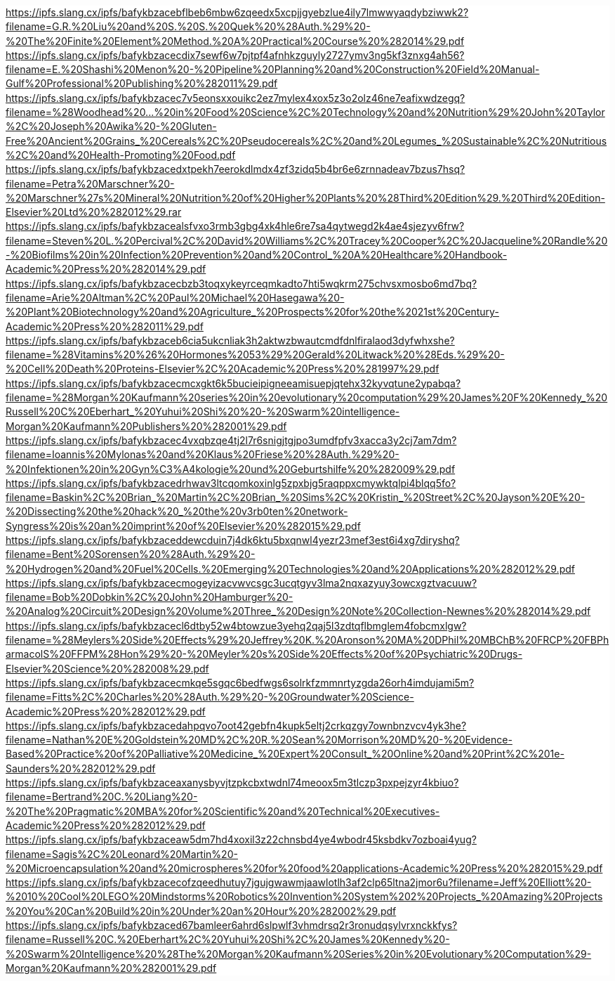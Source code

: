 https://ipfs.slang.cx/ipfs/bafykbzacebflbeb6mbw6zqeedx5xcpjjgyebzlue4ily7lmwwyaqdybziwwk2?filename=G.R.%20Liu%20and%20S.%20S.%20Quek%20%28Auth.%29%20-%20The%20Finite%20Element%20Method.%20A%20Practical%20Course%20%282014%29.pdf
https://ipfs.slang.cx/ipfs/bafykbzacecdix7sewf6w7pjtpf4afnhkzguyly2727ymv3ng5kf3znxg4ah56?filename=E.%20Shashi%20Menon%20-%20Pipeline%20Planning%20and%20Construction%20Field%20Manual-Gulf%20Professional%20Publishing%20%282011%29.pdf
https://ipfs.slang.cx/ipfs/bafykbzacec7v5eonsxxouikc2ez7mylex4xox5z3o2olz46ne7eafixwdzegq?filename=%28Woodhead%20...%20in%20Food%20Science%2C%20Technology%20and%20Nutrition%29%20John%20Taylor%2C%20Joseph%20Awika%20-%20Gluten-Free%20Ancient%20Grains_%20Cereals%2C%20Pseudocereals%2C%20and%20Legumes_%20Sustainable%2C%20Nutritious%2C%20and%20Health-Promoting%20Food.pdf
https://ipfs.slang.cx/ipfs/bafykbzacedxtpekh7eerokdlmdx4zf3zidq5b4br6e6zrnnadeav7bzus7hsq?filename=Petra%20Marschner%20-%20Marschner%27s%20Mineral%20Nutrition%20of%20Higher%20Plants%20%28Third%20Edition%29.%20Third%20Edition-Elsevier%20Ltd%20%282012%29.rar
https://ipfs.slang.cx/ipfs/bafykbzacealsfvxo3rmb3gbg4xk4hle6re7sa4qytwegd2k4ae4sjezyv6frw?filename=Steven%20L.%20Percival%2C%20David%20Williams%2C%20Tracey%20Cooper%2C%20Jacqueline%20Randle%20-%20Biofilms%20in%20Infection%20Prevention%20and%20Control_%20A%20Healthcare%20Handbook-Academic%20Press%20%282014%29.pdf
https://ipfs.slang.cx/ipfs/bafykbzacecbzb3toqxykeyrceqmkadto7hti5wqkrm275chvsxmosbo6md7bq?filename=Arie%20Altman%2C%20Paul%20Michael%20Hasegawa%20-%20Plant%20Biotechnology%20and%20Agriculture_%20Prospects%20for%20the%2021st%20Century-Academic%20Press%20%282011%29.pdf
https://ipfs.slang.cx/ipfs/bafykbzaceb6cia5ukcnliak3h2aktwzbwautcmdfdnlfiralaod3dyfwhxshe?filename=%28Vitamins%20%26%20Hormones%2053%29%20Gerald%20Litwack%20%28Eds.%29%20-%20Cell%20Death%20Proteins-Elsevier%2C%20Academic%20Press%20%281997%29.pdf
https://ipfs.slang.cx/ipfs/bafykbzacecmcxgkt6k5bucieipigneeamisuepjqtehx32kyvqtune2ypabqa?filename=%28Morgan%20Kaufmann%20series%20in%20evolutionary%20computation%29%20James%20F%20Kennedy_%20Russell%20C%20Eberhart_%20Yuhui%20Shi%20%20-%20Swarm%20intelligence-Morgan%20Kaufmann%20Publishers%20%282001%29.pdf
https://ipfs.slang.cx/ipfs/bafykbzacec4vxqbzqe4tj2l7r6snigjtgjpo3umdfpfv3xacca3y2cj7am7dm?filename=Ioannis%20Mylonas%20and%20Klaus%20Friese%20%28Auth.%29%20-%20Infektionen%20in%20Gyn%C3%A4kologie%20und%20Geburtshilfe%20%282009%29.pdf
https://ipfs.slang.cx/ipfs/bafykbzacedrhwav3ltcqomkoxinlg5zpxbjg5raqppxcmywktqlpi4blqq5fo?filename=Baskin%2C%20Brian_%20Martin%2C%20Brian_%20Sims%2C%20Kristin_%20Street%2C%20Jayson%20E%20-%20Dissecting%20the%20hack%20_%20the%20v3rb0ten%20network-Syngress%20is%20an%20imprint%20of%20Elsevier%20%282015%29.pdf
https://ipfs.slang.cx/ipfs/bafykbzaceddewcduin7j4dk6ktu5bxqnwl4yezr23mef3est6i4xg7diryshq?filename=Bent%20Sorensen%20%28Auth.%29%20-%20Hydrogen%20and%20Fuel%20Cells.%20Emerging%20Technologies%20and%20Applications%20%282012%29.pdf
https://ipfs.slang.cx/ipfs/bafykbzacecmogeyizacvwvcsgc3ucqtgyv3lma2nqxazyuy3owcxgztvacuuw?filename=Bob%20Dobkin%2C%20John%20Hamburger%20-%20Analog%20Circuit%20Design%20Volume%20Three_%20Design%20Note%20Collection-Newnes%20%282014%29.pdf
https://ipfs.slang.cx/ipfs/bafykbzacecl6dtby52w4btowzue3yehq2qaj5l3zdtqflbmglem4fobcmxlgw?filename=%28Meylers%20Side%20Effects%29%20Jeffrey%20K.%20Aronson%20MA%20DPhil%20MBChB%20FRCP%20FBPharmacolS%20FFPM%28Hon%29%20-%20Meyler%20s%20Side%20Effects%20of%20Psychiatric%20Drugs-Elsevier%20Science%20%282008%29.pdf
https://ipfs.slang.cx/ipfs/bafykbzacecmkqe5sgqc6bedfwgs6solrkfzmmnrtyzgda26orh4imdujami5m?filename=Fitts%2C%20Charles%20%28Auth.%29%20-%20Groundwater%20Science-Academic%20Press%20%282012%29.pdf
https://ipfs.slang.cx/ipfs/bafykbzacedahpqvo7oot42gebfn4kupk5eltj2crkqzgy7ownbnzvcv4yk3he?filename=Nathan%20E%20Goldstein%20MD%2C%20R.%20Sean%20Morrison%20MD%20-%20Evidence-Based%20Practice%20of%20Palliative%20Medicine_%20Expert%20Consult_%20Online%20and%20Print%2C%201e-Saunders%20%282012%29.pdf
https://ipfs.slang.cx/ipfs/bafykbzaceaxanysbyvjtzpkcbxtwdnl74meoox5m3tlczp3pxpejzyr4kbiuo?filename=Bertrand%20C.%20Liang%20-%20The%20Pragmatic%20MBA%20for%20Scientific%20and%20Technical%20Executives-Academic%20Press%20%282012%29.pdf
https://ipfs.slang.cx/ipfs/bafykbzaceaw5dm7hd4xoxil3z22chnsbd4ye4wbodr45ksbdkv7ozboai4yug?filename=Sagis%2C%20Leonard%20Martin%20-%20Microencapsulation%20and%20microspheres%20for%20food%20applications-Academic%20Press%20%282015%29.pdf
https://ipfs.slang.cx/ipfs/bafykbzacecofzqeedhutuy7jgujgwawmjaawlotlh3af2clp65ltna2jmor6u?filename=Jeff%20Elliott%20-%2010%20Cool%20LEGO%20Mindstorms%20Robotics%20Invention%20System%202%20Projects_%20Amazing%20Projects%20You%20Can%20Build%20in%20Under%20an%20Hour%20%282002%29.pdf
https://ipfs.slang.cx/ipfs/bafykbzaced67bamleer6ahrd6slpwlf3vhmdrsq2r3ronudqsylvrxnckkfys?filename=Russell%20C.%20Eberhart%2C%20Yuhui%20Shi%2C%20James%20Kennedy%20-%20Swarm%20Intelligence%20%28The%20Morgan%20Kaufmann%20Series%20in%20Evolutionary%20Computation%29-Morgan%20Kaufmann%20%282001%29.pdf